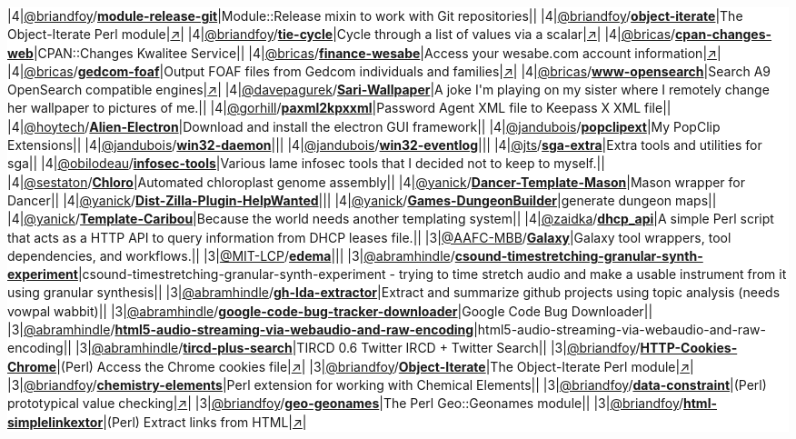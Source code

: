 |4|[@briandfoy](https://github.com/briandfoy)/[**module-release-git**](https://github.com/briandfoy/module-release-git)|Module::Release mixin to work with Git repositories||
|4|[@briandfoy](https://github.com/briandfoy)/[**object-iterate**](https://github.com/briandfoy/object-iterate)|The Object-Iterate Perl module|[:arrow_upper_right:](https://metacpan.org/pod/Object::Iterate)|
|4|[@briandfoy](https://github.com/briandfoy)/[**tie-cycle**](https://github.com/briandfoy/tie-cycle)|Cycle through a list of values via a scalar|[:arrow_upper_right:](https://metacpan.org/pod/Tie::Cycle)|
|4|[@bricas](https://github.com/bricas)/[**cpan-changes-web**](https://github.com/bricas/cpan-changes-web)|CPAN::Changes Kwalitee Service||
|4|[@bricas](https://github.com/bricas)/[**finance-wesabe**](https://github.com/bricas/finance-wesabe)|Access your wesabe.com account information|[:arrow_upper_right:](http://search.cpan.org/dist/Finance-Wesabe/)|
|4|[@bricas](https://github.com/bricas)/[**gedcom-foaf**](https://github.com/bricas/gedcom-foaf)|Output FOAF files from Gedcom individuals and families|[:arrow_upper_right:](http://search.cpan.org/dist/Gedcom-FOAF/)|
|4|[@bricas](https://github.com/bricas)/[**www-opensearch**](https://github.com/bricas/www-opensearch)|Search A9 OpenSearch compatible engines|[:arrow_upper_right:](http://metacpan.org/release/WWW-OpenSearch/)|
|4|[@davepagurek](https://github.com/davepagurek)/[**Sari-Wallpaper**](https://github.com/davepagurek/Sari-Wallpaper)|A joke I'm playing on my sister where I remotely change her wallpaper to pictures of me.||
|4|[@gorhill](https://github.com/gorhill)/[**paxml2kpxxml**](https://github.com/gorhill/paxml2kpxxml)|Password Agent XML file to Keepass X XML file||
|4|[@hoytech](https://github.com/hoytech)/[**Alien-Electron**](https://github.com/hoytech/Alien-Electron)|Download and install the electron GUI framework||
|4|[@jandubois](https://github.com/jandubois)/[**popclipext**](https://github.com/jandubois/popclipext)|My PopClip Extensions||
|4|[@jandubois](https://github.com/jandubois)/[**win32-daemon**](https://github.com/jandubois/win32-daemon)|||
|4|[@jandubois](https://github.com/jandubois)/[**win32-eventlog**](https://github.com/jandubois/win32-eventlog)|||
|4|[@jts](https://github.com/jts)/[**sga-extra**](https://github.com/jts/sga-extra)|Extra tools and utilities for sga||
|4|[@obilodeau](https://github.com/obilodeau)/[**infosec-tools**](https://github.com/obilodeau/infosec-tools)|Various lame infosec tools that I decided not to keep to myself.||
|4|[@sestaton](https://github.com/sestaton)/[**Chloro**](https://github.com/sestaton/Chloro)|Automated chloroplast genome assembly||
|4|[@yanick](https://github.com/yanick)/[**Dancer-Template-Mason**](https://github.com/yanick/Dancer-Template-Mason)|Mason wrapper for Dancer||
|4|[@yanick](https://github.com/yanick)/[**Dist-Zilla-Plugin-HelpWanted**](https://github.com/yanick/Dist-Zilla-Plugin-HelpWanted)|||
|4|[@yanick](https://github.com/yanick)/[**Games-DungeonBuilder**](https://github.com/yanick/Games-DungeonBuilder)|generate dungeon maps||
|4|[@yanick](https://github.com/yanick)/[**Template-Caribou**](https://github.com/yanick/Template-Caribou)|Because the world needs another templating system||
|4|[@zaidka](https://github.com/zaidka)/[**dhcp_api**](https://github.com/zaidka/dhcp_api)|A simple Perl script that acts as a HTTP API to query information from DHCP leases file.||
|3|[@AAFC-MBB](https://github.com/AAFC-MBB)/[**Galaxy**](https://github.com/AAFC-MBB/Galaxy)|Galaxy tool wrappers, tool dependencies, and workflows.||
|3|[@MIT-LCP](https://github.com/MIT-LCP)/[**edema**](https://github.com/MIT-LCP/edema)|||
|3|[@abramhindle](https://github.com/abramhindle)/[**csound-timestretching-granular-synth-experiment**](https://github.com/abramhindle/csound-timestretching-granular-synth-experiment)|csound-timestretching-granular-synth-experiment - trying to time stretch audio and make a usable instrument from it using granular synthesis||
|3|[@abramhindle](https://github.com/abramhindle)/[**gh-lda-extractor**](https://github.com/abramhindle/gh-lda-extractor)|Extract and summarize github projects using topic analysis (needs vowpal wabbit)||
|3|[@abramhindle](https://github.com/abramhindle)/[**google-code-bug-tracker-downloader**](https://github.com/abramhindle/google-code-bug-tracker-downloader)|Google Code Bug Downloader||
|3|[@abramhindle](https://github.com/abramhindle)/[**html5-audio-streaming-via-webaudio-and-raw-encoding**](https://github.com/abramhindle/html5-audio-streaming-via-webaudio-and-raw-encoding)|html5-audio-streaming-via-webaudio-and-raw-encoding||
|3|[@abramhindle](https://github.com/abramhindle)/[**tircd-plus-search**](https://github.com/abramhindle/tircd-plus-search)|TIRCD 0.6 Twitter IRCD + Twitter Search||
|3|[@briandfoy](https://github.com/briandfoy)/[**HTTP-Cookies-Chrome**](https://github.com/briandfoy/HTTP-Cookies-Chrome)|(Perl) Access the Chrome cookies file|[:arrow_upper_right:](http://search.cpan.org/dist/HTTP-Cookies-Chrome)|
|3|[@briandfoy](https://github.com/briandfoy)/[**Object-Iterate**](https://github.com/briandfoy/Object-Iterate)|The Object-Iterate Perl module|[:arrow_upper_right:](http://search.cpan.org/dist/Object-Iterate)|
|3|[@briandfoy](https://github.com/briandfoy)/[**chemistry-elements**](https://github.com/briandfoy/chemistry-elements)|Perl extension for working with Chemical Elements||
|3|[@briandfoy](https://github.com/briandfoy)/[**data-constraint**](https://github.com/briandfoy/data-constraint)|(Perl) prototypical value checking|[:arrow_upper_right:](https://metacpan.org/pod/Data::Constraint)|
|3|[@briandfoy](https://github.com/briandfoy)/[**geo-geonames**](https://github.com/briandfoy/geo-geonames)|The Perl Geo::Geonames module||
|3|[@briandfoy](https://github.com/briandfoy)/[**html-simplelinkextor**](https://github.com/briandfoy/html-simplelinkextor)|(Perl) Extract links from HTML|[:arrow_upper_right:](https://metacpan.org/pod/HTML::SimpleLinkExtor)|